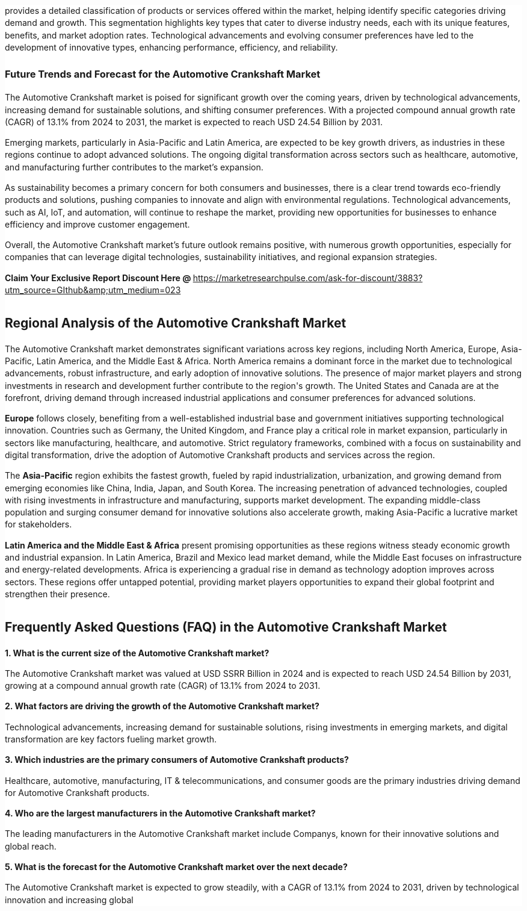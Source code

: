 provides a detailed classification of products or services offered within the market, helping identify specific categories driving demand and growth. This segmentation highlights key types that cater to diverse industry needs, each with its unique features, benefits, and market adoption rates. Technological advancements and evolving consumer preferences have led to the development of innovative types, enhancing performance, efficiency, and reliability.</p><h3>Future Trends and Forecast for the Automotive Crankshaft Market</h3><p>The Automotive Crankshaft market is poised for significant growth over the coming years, driven by technological advancements, increasing demand for sustainable solutions, and shifting consumer preferences. With a projected compound annual growth rate (CAGR) of 13.1% from 2024 to 2031, the market is expected to reach USD 24.54 Billion by 2031.</p><p>Emerging markets, particularly in Asia-Pacific and Latin America, are expected to be key growth drivers, as industries in these regions continue to adopt advanced solutions. The ongoing digital transformation across sectors such as healthcare, automotive, and manufacturing further contributes to the market&rsquo;s expansion.</p><p>As sustainability becomes a primary concern for both consumers and businesses, there is a clear trend towards eco-friendly products and solutions, pushing companies to innovate and align with environmental regulations. Technological advancements, such as AI, IoT, and automation, will continue to reshape the market, providing new opportunities for businesses to enhance efficiency and improve customer engagement.</p><p>Overall, the Automotive Crankshaft market&rsquo;s future outlook remains positive, with numerous growth opportunities, especially for companies that can leverage digital technologies, sustainability initiatives, and regional expansion strategies.</p><p><strong>Claim Your Exclusive Report Discount Here @ </strong><a href="https://marketresearchpulse.com/ask-for-discount/3883?utm_source=GIthub&amp;utm_medium=023">https://marketresearchpulse.com/ask-for-discount/3883?utm_source=GIthub&amp;utm_medium=023</a></p><h2><strong>Regional Analysis of the Automotive Crankshaft Market</strong></h2><p>The Automotive Crankshaft market demonstrates significant variations across key regions, including North America, Europe, Asia-Pacific, Latin America, and the Middle East &amp; Africa. North America remains a dominant force in the market due to technological advancements, robust infrastructure, and early adoption of innovative solutions. The presence of major market players and strong investments in research and development further contribute to the region's growth. The United States and Canada are at the forefront, driving demand through increased industrial applications and consumer preferences for advanced solutions.</p><p><strong>Europe</strong> follows closely, benefiting from a well-established industrial base and government initiatives supporting technological innovation. Countries such as Germany, the United Kingdom, and France play a critical role in market expansion, particularly in sectors like manufacturing, healthcare, and automotive. Strict regulatory frameworks, combined with a focus on sustainability and digital transformation, drive the adoption of Automotive Crankshaft products and services across the region.</p><p>The <strong>Asia-Pacific</strong> region exhibits the fastest growth, fueled by rapid industrialization, urbanization, and growing demand from emerging economies like China, India, Japan, and South Korea. The increasing penetration of advanced technologies, coupled with rising investments in infrastructure and manufacturing, supports market development. The expanding middle-class population and surging consumer demand for innovative solutions also accelerate growth, making Asia-Pacific a lucrative market for stakeholders.</p><p><strong>Latin America and the Middle East &amp; Africa</strong> present promising opportunities as these regions witness steady economic growth and industrial expansion. In Latin America, Brazil and Mexico lead market demand, while the Middle East focuses on infrastructure and energy-related developments. Africa is experiencing a gradual rise in demand as technology adoption improves across sectors. These regions offer untapped potential, providing market players opportunities to expand their global footprint and strengthen their presence.</p><h2><strong>Frequently Asked Questions (FAQ) in the Automotive Crankshaft Market</strong></h2><p><strong>1. What is the current size of the Automotive Crankshaft market?</strong></p><p>The Automotive Crankshaft market was valued at USD SSRR Billion in 2024 and is expected to reach USD 24.54 Billion by 2031, growing at a compound annual growth rate (CAGR) of 13.1% from 2024 to 2031.</p><p><strong>2. What factors are driving the growth of the Automotive Crankshaft market?</strong></p><p>Technological advancements, increasing demand for sustainable solutions, rising investments in emerging markets, and digital transformation are key factors fueling market growth.</p><p><strong>3. Which industries are the primary consumers of Automotive Crankshaft products?</strong></p><p>Healthcare, automotive, manufacturing, IT &amp; telecommunications, and consumer goods are the primary industries driving demand for Automotive Crankshaft products.</p><p><strong>4. Who are the largest manufacturers in the Automotive Crankshaft market?</strong></p><p>The leading manufacturers in the Automotive Crankshaft market include Companys, known for their innovative solutions and global reach.</p><p><strong>5. What is the forecast for the Automotive Crankshaft market over the next decade?</strong></p><p>The Automotive Crankshaft market is expected to grow steadily, with a CAGR of 13.1% from 2024 to 2031, driven by technological innovation and increasing global